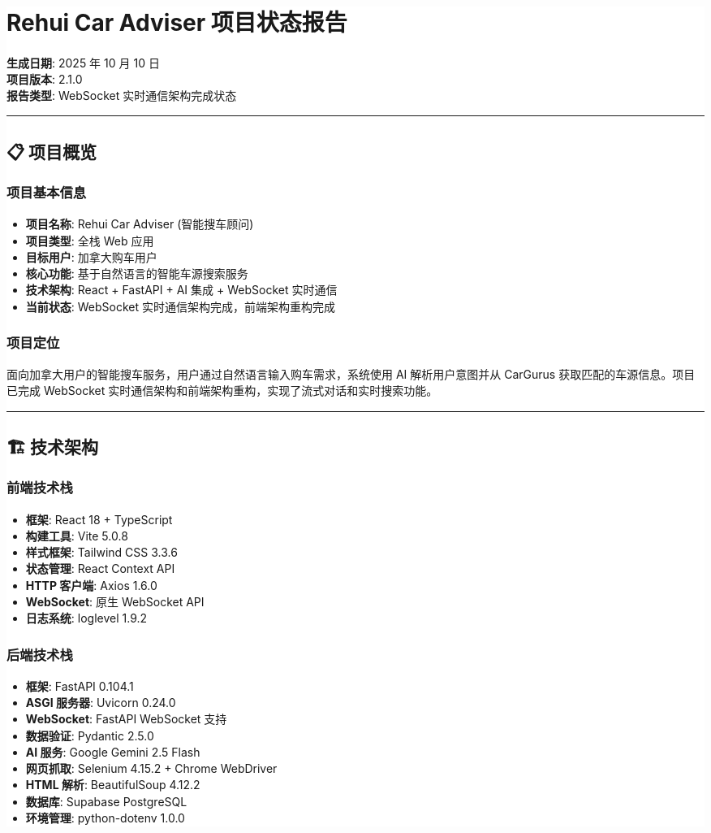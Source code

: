 # Rehui Car Adviser 项目状态报告

**生成日期**: 2025 年 10 月 10 日  
**项目版本**: 2.1.0  
**报告类型**: WebSocket 实时通信架构完成状态

---

## 📋 项目概览

### 项目基本信息

- **项目名称**: Rehui Car Adviser (智能搜车顾问)
- **项目类型**: 全栈 Web 应用
- **目标用户**: 加拿大购车用户
- **核心功能**: 基于自然语言的智能车源搜索服务
- **技术架构**: React + FastAPI + AI 集成 + WebSocket 实时通信
- **当前状态**: WebSocket 实时通信架构完成，前端架构重构完成

### 项目定位

面向加拿大用户的智能搜车服务，用户通过自然语言输入购车需求，系统使用 AI 解析用户意图并从 CarGurus 获取匹配的车源信息。项目已完成 WebSocket 实时通信架构和前端架构重构，实现了流式对话和实时搜索功能。

---

## 🏗️ 技术架构

### 前端技术栈

- **框架**: React 18 + TypeScript
- **构建工具**: Vite 5.0.8
- **样式框架**: Tailwind CSS 3.3.6
- **状态管理**: React Context API
- **HTTP 客户端**: Axios 1.6.0
- **WebSocket**: 原生 WebSocket API
- **日志系统**: loglevel 1.9.2

### 后端技术栈

- **框架**: FastAPI 0.104.1
- **ASGI 服务器**: Uvicorn 0.24.0
- **WebSocket**: FastAPI WebSocket 支持
- **数据验证**: Pydantic 2.5.0
- **AI 服务**: Google Gemini 2.5 Flash
- **网页抓取**: Selenium 4.15.2 + Chrome WebDriver
- **HTML 解析**: BeautifulSoup 4.12.2
- **数据库**: Supabase PostgreSQL
- **环境管理**: python-dotenv 1.0.0
